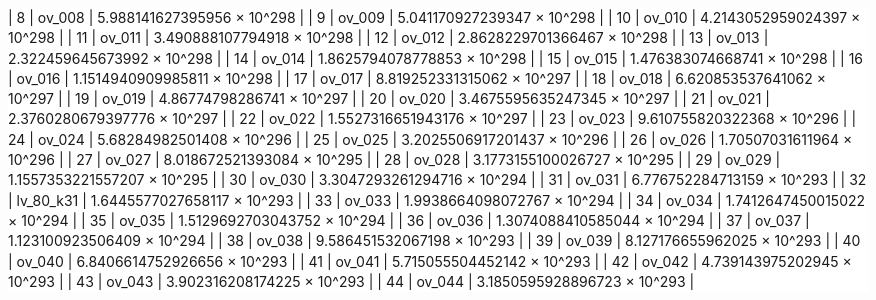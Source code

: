 | 8 | ov_008 | 5.988141627395956 × 10^298 |
| 9 | ov_009 | 5.041170927239347 × 10^298 |
| 10 | ov_010 | 4.2143052959024397 × 10^298 |
| 11 | ov_011 | 3.490888107794918 × 10^298 |
| 12 | ov_012 | 2.8628229701366467 × 10^298 |
| 13 | ov_013 | 2.322459645673992 × 10^298 |
| 14 | ov_014 | 1.8625794078778853 × 10^298 |
| 15 | ov_015 | 1.476383074668741 × 10^298 |
| 16 | ov_016 | 1.1514940909985811 × 10^298 |
| 17 | ov_017 | 8.819252331315062 × 10^297 |
| 18 | ov_018 | 6.620853537641062 × 10^297 |
| 19 | ov_019 | 4.86774798286741 × 10^297 |
| 20 | ov_020 | 3.4675595635247345 × 10^297 |
| 21 | ov_021 | 2.3760280679397776 × 10^297 |
| 22 | ov_022 | 1.5527316651943176 × 10^297 |
| 23 | ov_023 | 9.610755820322368 × 10^296 |
| 24 | ov_024 | 5.68284982501408 × 10^296 |
| 25 | ov_025 | 3.2025506917201437 × 10^296 |
| 26 | ov_026 | 1.70507031611964 × 10^296 |
| 27 | ov_027 | 8.018672521393084 × 10^295 |
| 28 | ov_028 | 3.1773155100026727 × 10^295 |
| 29 | ov_029 | 1.1557353221557207 × 10^295 |
| 30 | ov_030 | 3.3047293261294716 × 10^294 |
| 31 | ov_031 | 6.776752284713159 × 10^293 |
| 32 | lv_80_k31 | 1.6445577027658117 × 10^293 |
| 33 | ov_033 | 1.9938664098072767 × 10^294 |
| 34 | ov_034 | 1.7412647450015022 × 10^294 |
| 35 | ov_035 | 1.5129692703043752 × 10^294 |
| 36 | ov_036 | 1.3074088410585044 × 10^294 |
| 37 | ov_037 | 1.123100923506409 × 10^294 |
| 38 | ov_038 | 9.586451532067198 × 10^293 |
| 39 | ov_039 | 8.127176655962025 × 10^293 |
| 40 | ov_040 | 6.8406614752926656 × 10^293 |
| 41 | ov_041 | 5.715055504452142 × 10^293 |
| 42 | ov_042 | 4.739143975202945 × 10^293 |
| 43 | ov_043 | 3.902316208174225 × 10^293 |
| 44 | ov_044 | 3.1850595928896723 × 10^293 |